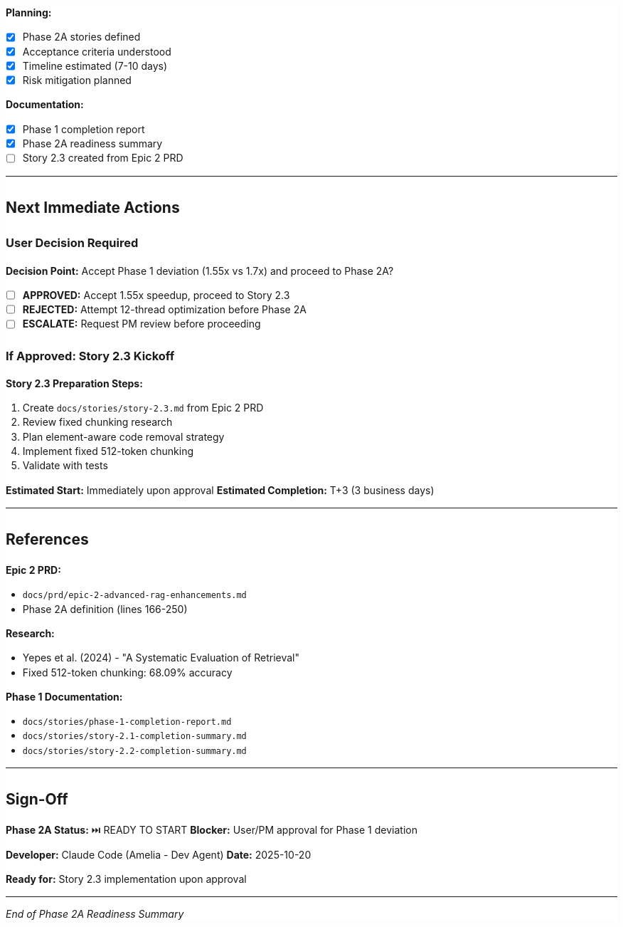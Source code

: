 **Planning:**
- [x] Phase 2A stories defined
- [x] Acceptance criteria understood
- [x] Timeline estimated (7-10 days)
- [x] Risk mitigation planned

**Documentation:**
- [x] Phase 1 completion report
- [x] Phase 2A readiness summary
- [ ] Story 2.3 created from Epic 2 PRD

---

## Next Immediate Actions

### User Decision Required

**Decision Point:** Accept Phase 1 deviation (1.55x vs 1.7x) and proceed to Phase 2A?

- [ ] **APPROVED:** Accept 1.55x speedup, proceed to Story 2.3
- [ ] **REJECTED:** Attempt 12-thread optimization before Phase 2A
- [ ] **ESCALATE:** Request PM review before proceeding

### If Approved: Story 2.3 Kickoff

**Story 2.3 Preparation Steps:**
1. Create `docs/stories/story-2.3.md` from Epic 2 PRD
2. Review fixed chunking research
3. Plan element-aware code removal strategy
4. Implement fixed 512-token chunking
5. Validate with tests

**Estimated Start:** Immediately upon approval
**Estimated Completion:** T+3 (3 business days)

---

## References

**Epic 2 PRD:**
- `docs/prd/epic-2-advanced-rag-enhancements.md`
- Phase 2A definition (lines 166-250)

**Research:**
- Yepes et al. (2024) - "A Systematic Evaluation of Retrieval"
- Fixed 512-token chunking: 68.09% accuracy

**Phase 1 Documentation:**
- `docs/stories/phase-1-completion-report.md`
- `docs/stories/story-2.1-completion-summary.md`
- `docs/stories/story-2.2-completion-summary.md`

---

## Sign-Off

**Phase 2A Status:** ⏭️ READY TO START
**Blocker:** User/PM approval for Phase 1 deviation

**Developer:** Claude Code (Amelia - Dev Agent)
**Date:** 2025-10-20

**Ready for:** Story 2.3 implementation upon approval

---

*End of Phase 2A Readiness Summary*
